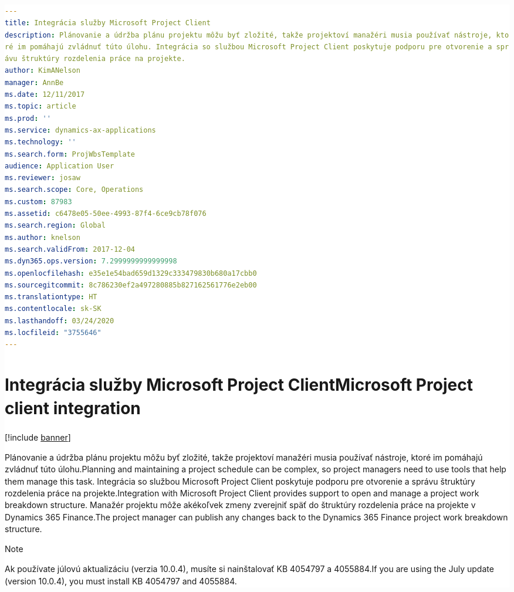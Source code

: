 ```yaml
---
title: Integrácia služby Microsoft Project Client
description: Plánovanie a údržba plánu projektu môžu byť zložité, takže projektoví manažéri musia používať nástroje, ktoré im pomáhajú zvládnuť túto úlohu. Integrácia so službou Microsoft Project Client poskytuje podporu pre otvorenie a správu štruktúry rozdelenia práce na projekte.
author: KimANelson
manager: AnnBe
ms.date: 12/11/2017
ms.topic: article
ms.prod: ''
ms.service: dynamics-ax-applications
ms.technology: ''
ms.search.form: ProjWbsTemplate
audience: Application User
ms.reviewer: josaw
ms.search.scope: Core, Operations
ms.custom: 87983
ms.assetid: c6478e05-50ee-4993-87f4-6ce9cb78f076
ms.search.region: Global
ms.author: knelson
ms.search.validFrom: 2017-12-04
ms.dyn365.ops.version: 7.2999999999999998
ms.openlocfilehash: e35e1e54bad659d1329c333479830b680a17cbb0
ms.sourcegitcommit: 8c786230ef2a497280885b827162561776e2eb00
ms.translationtype: HT
ms.contentlocale: sk-SK
ms.lasthandoff: 03/24/2020
ms.locfileid: "3755646"
---
```

# <a name="microsoft-project-client-integration"></a><span data-ttu-id="13eaf-104">Integrácia služby Microsoft Project Client</span><span class="sxs-lookup"><span data-stu-id="13eaf-104">Microsoft Project client integration</span></span>

[!include [banner](../includes/banner.md)]

<span data-ttu-id="13eaf-105">Plánovanie a údržba plánu projektu môžu byť zložité, takže projektoví manažéri musia používať nástroje, ktoré im pomáhajú zvládnuť túto úlohu.</span><span class="sxs-lookup"><span data-stu-id="13eaf-105">Planning and maintaining a project schedule can be complex, so project managers need to use tools that help them manage this task.</span></span> <span data-ttu-id="13eaf-106">Integrácia so službou Microsoft Project Client poskytuje podporu pre otvorenie a správu štruktúry rozdelenia práce na projekte.</span><span class="sxs-lookup"><span data-stu-id="13eaf-106">Integration with Microsoft Project Client provides support to open and manage a project work breakdown structure.</span></span> <span data-ttu-id="13eaf-107">Manažér projektu môže akékoľvek zmeny zverejniť späť do štruktúry rozdelenia práce na projekte v Dynamics 365 Finance.</span><span class="sxs-lookup"><span data-stu-id="13eaf-107">The project manager can publish any changes back to the Dynamics 365 Finance project work breakdown structure.</span></span>

> [!NOTE]
> <span data-ttu-id="13eaf-108">Ak používate júlovú aktualizáciu (verzia 10.0.4), musíte si nainštalovať KB 4054797 a 4055884.</span><span class="sxs-lookup"><span data-stu-id="13eaf-108">If you are using the July update (version 10.0.4), you must install KB 4054797 and 4055884.</span></span>
